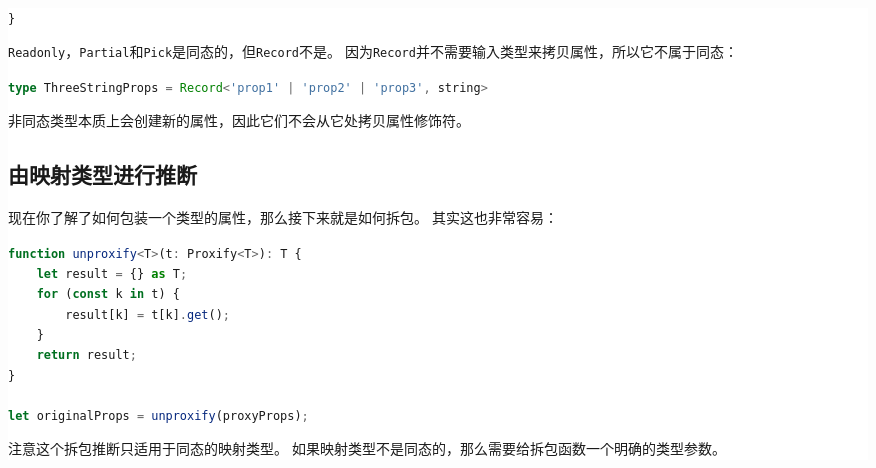 ```ts
}
```
`Readonly`，`Partial`和`Pick`是同态的，但`Record`不是。 因为`Record`并不需要输入类型来拷贝属性，所以它不属于同态：
```ts
type ThreeStringProps = Record<'prop1' | 'prop2' | 'prop3', string>
```
非同态类型本质上会创建新的属性，因此它们不会从它处拷贝属性修饰符。

## 由映射类型进行推断
现在你了解了如何包装一个类型的属性，那么接下来就是如何拆包。 其实这也非常容易：
```ts
function unproxify<T>(t: Proxify<T>): T {
    let result = {} as T;
    for (const k in t) {
        result[k] = t[k].get();
    }
    return result;
}

let originalProps = unproxify(proxyProps);
```
注意这个拆包推断只适用于同态的映射类型。 如果映射类型不是同态的，那么需要给拆包函数一个明确的类型参数。